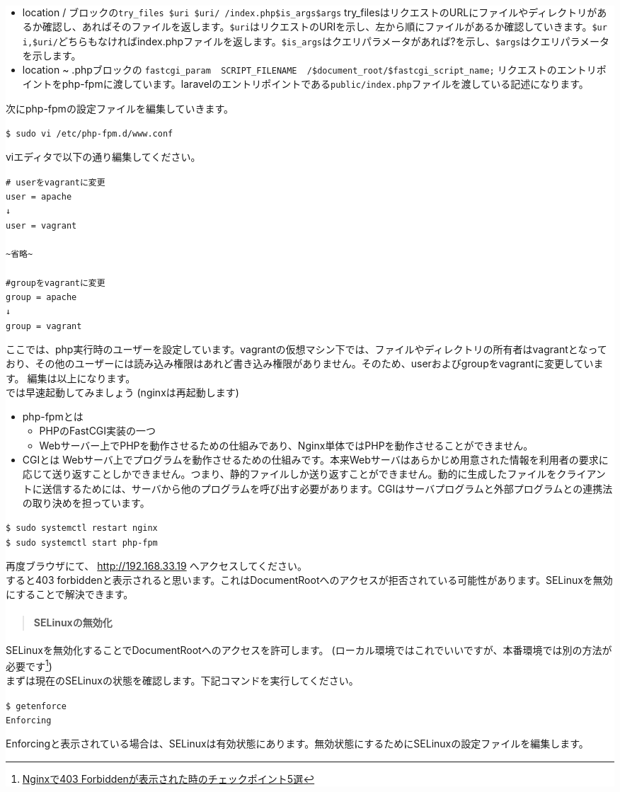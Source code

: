 - location / ブロックの`try_files $uri $uri/ /index.php$is_args$args`
  try_filesはリクエストのURLにファイルやディレクトリがあるか確認し、あればそのファイルを返します。`$uri`はリクエストのURIを示し、左から順にファイルがあるか確認していきます。`$uri,$uri/`どちらもなければindex.phpファイルを返します。`$is_args`はクエリパラメータがあれば?を示し、`$args`はクエリパラメータを示します。
- location ~ \.phpブロックの `fastcgi_param  SCRIPT_FILENAME  /$document_root/$fastcgi_script_name;`
  リクエストのエントリポイントをphp-fpmに渡しています。laravelのエントリポイントである`public/index.php`ファイルを渡している記述になります。

次にphp-fpmの設定ファイルを編集していきます。

```
$ sudo vi /etc/php-fpm.d/www.conf
```

viエディタで以下の通り編集してください。

```
# userをvagrantに変更
user = apache
↓
user = vagrant

~省略~

#groupをvagrantに変更
group = apache
↓
group = vagrant
```

ここでは、php実行時のユーザーを設定しています。vagrantの仮想マシン下では、ファイルやディレクトリの所有者はvagrantとなっており、その他のユーザーには読み込み権限はあれど書き込み権限がありません。そのため、userおよびgroupをvagrantに変更しています。
編集は以上になります。  
では早速起動してみましょう (nginxは再起動します)

- php-fpmとは
  - PHPのFastCGI実装の一つ
  - Webサーバー上でPHPを動作させるための仕組みであり、Nginx単体ではPHPを動作させることができません。
- CGIとは
  Webサーバ上でプログラムを動作させるための仕組みです。本来Webサーバはあらかじめ用意された情報を利用者の要求に応じて送り返すことしかできません。つまり、静的ファイルしか送り返すことができません。動的に生成したファイルをクライアントに送信するためには、サーバから他のプログラムを呼び出す必要があります。CGIはサーバプログラムと外部プログラムとの連携法の取り決めを担っています。

```
$ sudo systemctl restart nginx
$ sudo systemctl start php-fpm
```

再度ブラウザにて、 http://192.168.33.19 へアクセスしてください。  
すると403 forbiddenと表示されると思います。これはDocumentRootへのアクセスが拒否されている可能性があります。SELinuxを無効にすることで解決できます。

> #### SELinuxの無効化
SELinuxを無効化することでDocumentRootへのアクセスを許可します。 (ローカル環境ではこれでいいですが、本番環境では別の方法が必要です[^17])  
まずは現在のSELinuxの状態を確認します。下記コマンドを実行してください。  

```
$ getenforce
Enforcing
```

Enforcingと表示されている場合は、SELinuxは有効状態にあります。無効状態にするためにSELinuxの設定ファイルを編集します。


[^1]: [「分かりそう」で「分からない」でも「分かった」気になれるIT用語辞典](https://wa3.i-3-i.info/word15502.html)  
[^2]: [PHP とはなんでしょう? - Manual - PHP](https://www.php.net/manual/ja/intro-whatis.php)  
[^3]: [Laravelとは？Laravelの特徴や始め方をご紹介](https://vitalify.jp/app-lab/vietnam-offshore/20200609_laravel/)  
[^4]: [MySQLとは？MySQLの基本から他のデータベースとの違いと優位性を解説！](https://style.potepan.com/articles/11311.html#i)
[^5]: [【入門】Nginx（エンジンエックス）とは？Apacheとの違いと初期設定](https://www.kagoya.jp/howto/rentalserver/nginx/)
[^6]: [Vagrantで仮想環境構築入門](https://webbibouroku.com/Blog/Article/vagrant)  
[^7]: [用語集　「ポート(PORT)とは？」](https://www.cman.jp/network/term/port/)  
[^8]: [用語集｜ポートフォワーディング](https://www.idcf.jp/words/port-forwarding.html)  
[^9]: [プラグインvagrant-vbguestを使うときの注意点 - ぺんたん info](https://pentan.info/server/vagrant/vagrant_vbguest_note.html)
[^10]: [Vagrantで共有フォルダのエラーがでるのでその対応](https://yk5656.hatenablog.com/entry/20201202/1609916685)
[^11]: [稼動している全てのVMの状態を取得](https://tech.withsin.net/2015/08/06/vagrant-global-status/)  
[^12]: [【初心者でもわかる】yumコマンドの使い方とリポジトリの追加方法](https://eng-entrance.com/linux-package-yum#yum)  
[^13]: [CentOSでremiとEPELを使いphpのバージョンをアップ/ダウングレードする方法](https://www.geekfeed.co.jp/geekblog/centos-remi-epel-php)  
[^14]: [Composer を CentOS にインストールする手順](https://weblabo.oscasierra.net/php-composer-centos-install/)  
[^15]: [CentOS 7のファイアウォールで80番ポートを許可する](https://inaba.hatenablog.com/entry/2017/02/26/040218)
[^16]: [nginxの設定ファイル nginx.conf の読み方 超入門](https://hack-le.com/nginx/)  
[^17]: [Nginxで403 Forbiddenが表示された時のチェックポイント5選](https://engineers.weddingpark.co.jp/nginx-403-forbidden/)  
[^18]: [【最新版】CentOSにMySQLをインストールする方法](https://pursue.fun/tech/how-to-mysql-install/)  
[^19]: [Laravel 6.x 認証](https://readouble.com/laravel/6.x/ja/authentication.html)  